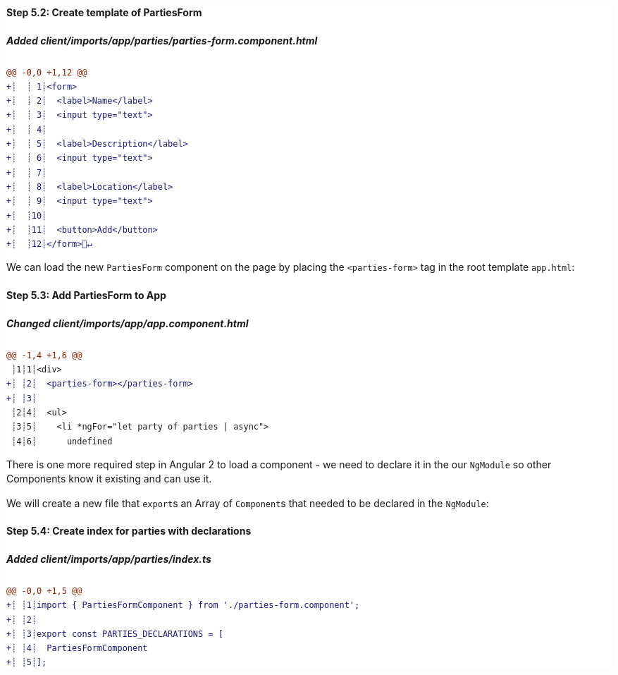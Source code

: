 [{]: <helper> (diff_step 5.2)
#### Step 5.2: Create template of PartiesForm

##### Added client/imports/app/parties/parties-form.component.html
```diff
@@ -0,0 +1,12 @@
+┊  ┊ 1┊<form>
+┊  ┊ 2┊  <label>Name</label>
+┊  ┊ 3┊  <input type="text">
+┊  ┊ 4┊
+┊  ┊ 5┊  <label>Description</label>
+┊  ┊ 6┊  <input type="text">
+┊  ┊ 7┊
+┊  ┊ 8┊  <label>Location</label>
+┊  ┊ 9┊  <input type="text">
+┊  ┊10┊  
+┊  ┊11┊  <button>Add</button>
+┊  ┊12┊</form>🚫↵
```
[}]: #

We can load the new `PartiesForm` component on the page by placing the `<parties-form>` tag in the root template `app.html`:

[{]: <helper> (diff_step 5.3)
#### Step 5.3: Add PartiesForm to App

##### Changed client/imports/app/app.component.html
```diff
@@ -1,4 +1,6 @@
 ┊1┊1┊<div>
+┊ ┊2┊  <parties-form></parties-form>
+┊ ┊3┊  
 ┊2┊4┊  <ul>
 ┊3┊5┊    <li *ngFor="let party of parties | async">
 ┊4┊6┊      undefined
```
[}]: #

There is one more required step in Angular 2 to load a component - we need to declare it in the our `NgModule` so other Components know it existing and can use it.

We will create a new file that `export`s an Array of `Component`s that needed to be declared in the `NgModule`:

[{]: <helper> (diff_step 5.4)
#### Step 5.4: Create index for parties with declarations

##### Added client/imports/app/parties/index.ts
```diff
@@ -0,0 +1,5 @@
+┊ ┊1┊import { PartiesFormComponent } from './parties-form.component';
+┊ ┊2┊
+┊ ┊3┊export const PARTIES_DECLARATIONS = [
+┊ ┊4┊  PartiesFormComponent
+┊ ┊5┊];
```
[}]: #


[__prod__]: #
[{]: <region> (header)
[{]: <region> (body)
[{]: <helper> (diff_step 5.1)
[{]: <helper> (diff_step 5.5)
[{]: <helper> (diff_step 5.6)
[{]: <helper> (diff_step 5.7)
[{]: <helper> (diff_step 5.8)
[{]: <helper> (diff_step 5.9)
[{]: <helper> (diff_step 5.10)
[{]: <helper> (diff_step 5.11)
[{]: <helper> (diff_step 5.14)
[{]: <helper> (diff_step 5.15)
[{]: <helper> (diff_step 5.12)
[{]: <helper> (diff_step 5.13)
[{]: <region> (footer)
[{]: <helper> (nav_step)